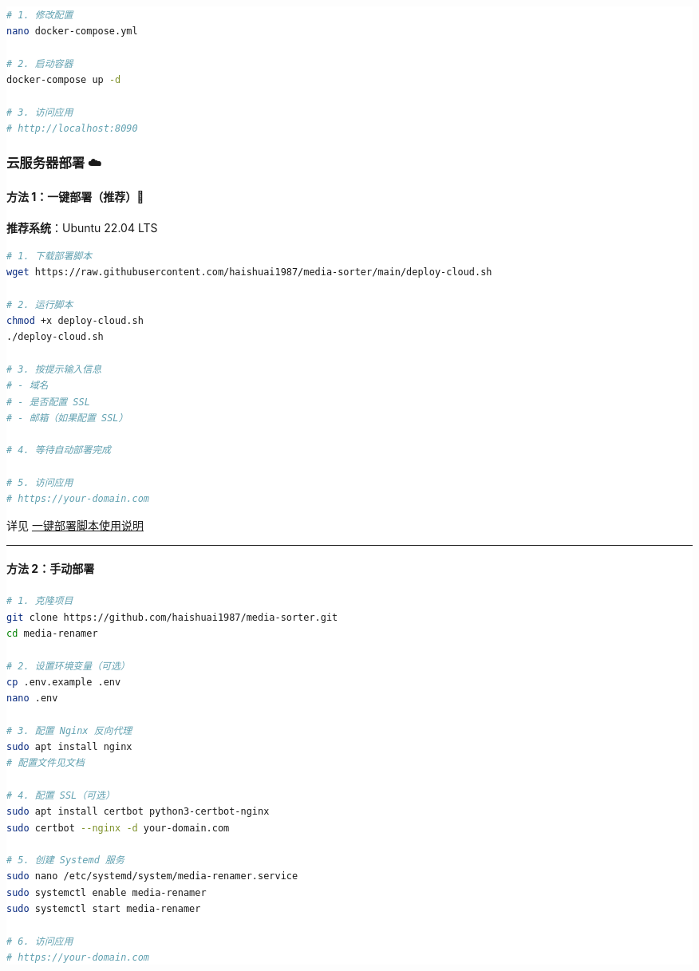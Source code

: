 ```bash
# 1. 修改配置
nano docker-compose.yml

# 2. 启动容器
docker-compose up -d

# 3. 访问应用
# http://localhost:8090
```

### 云服务器部署 ☁️

#### 方法 1：一键部署（推荐）🚀

**推荐系统**：Ubuntu 22.04 LTS

```bash
# 1. 下载部署脚本
wget https://raw.githubusercontent.com/haishuai1987/media-sorter/main/deploy-cloud.sh

# 2. 运行脚本
chmod +x deploy-cloud.sh
./deploy-cloud.sh

# 3. 按提示输入信息
# - 域名
# - 是否配置 SSL
# - 邮箱（如果配置 SSL）

# 4. 等待自动部署完成

# 5. 访问应用
# https://your-domain.com
```

详见 [一键部署脚本使用说明](docs/一键部署脚本使用说明.md)

---

#### 方法 2：手动部署

```bash
# 1. 克隆项目
git clone https://github.com/haishuai1987/media-sorter.git
cd media-renamer

# 2. 设置环境变量（可选）
cp .env.example .env
nano .env

# 3. 配置 Nginx 反向代理
sudo apt install nginx
# 配置文件见文档

# 4. 配置 SSL（可选）
sudo apt install certbot python3-certbot-nginx
sudo certbot --nginx -d your-domain.com

# 5. 创建 Systemd 服务
sudo nano /etc/systemd/system/media-renamer.service
sudo systemctl enable media-renamer
sudo systemctl start media-renamer

# 6. 访问应用
# https://your-domain.com
```